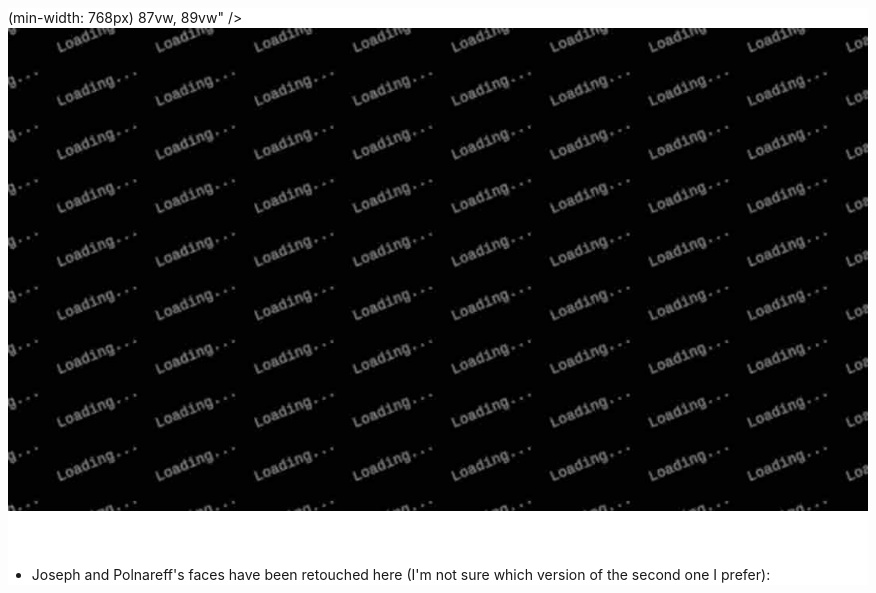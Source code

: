   (min-width: 768px) 87vw,
  89vw" />
 <img width="100%" height="100%" class="lazyload" src="./../images/loading.jpg"
  data-src="./../images/SC10/bd-12280-1090px.jpg"
  data-srcset="./../images/SC10/bd-12280-512px.jpg 512w,
  ./../images/SC10/bd-12280-768px.jpg 768w,
  ./../images/SC10/bd-12280-1090px.jpg 1090w"
  sizes="(min-width: 1218px) 1090px,
  (min-width: 768px) 87vw,
  89vw" />
</div>

<br>

- Joseph and Polnareff's faces have been retouched here (I'm not sure which version of the second one I prefer):

<div id="container1" class="twentytwenty-container">